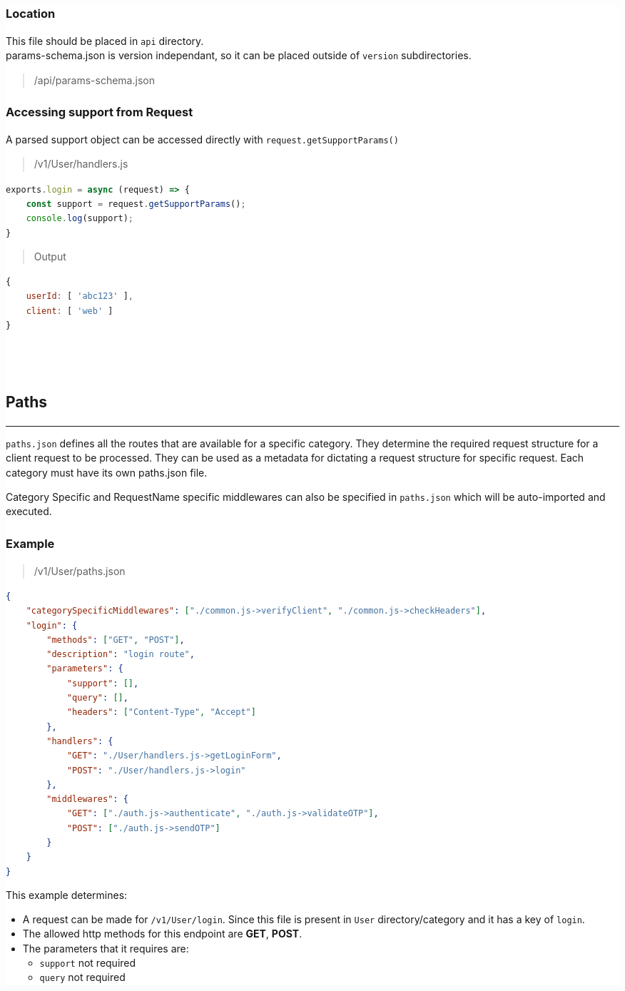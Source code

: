 ### Location
This file should be placed in `api` directory.  
params-schema.json is version independant, so it can be placed outside of `version` subdirectories.
> /api/params-schema.json

### Accessing support from Request
A parsed support object can be accessed directly with `request.getSupportParams()`
> /v1/User/handlers.js
```js 
exports.login = async (request) => {
    const support = request.getSupportParams();
    console.log(support);
}
```
> Output
```js
{ 
    userId: [ 'abc123' ],
    client: [ 'web' ]
}
```
<br></br>
## Paths 
---
`paths.json` defines all the routes that are available for a specific category. They determine the required request structure for a client request to be processed. They can be used as a metadata for dictating a request structure for specific request.
Each category must have its own paths.json file.  

Category Specific and RequestName specific middlewares can also be specified in `paths.json` which will be auto-imported and executed.  
### Example
> /v1/User/paths.json
```json
{
    "categorySpecificMiddlewares": ["./common.js->verifyClient", "./common.js->checkHeaders"],
    "login": {
        "methods": ["GET", "POST"],
        "description": "login route",
        "parameters": {
            "support": [],
            "query": [],
            "headers": ["Content-Type", "Accept"]
        },
        "handlers": {
            "GET": "./User/handlers.js->getLoginForm",
            "POST": "./User/handlers.js->login"
        },
        "middlewares": {
            "GET": ["./auth.js->authenticate", "./auth.js->validateOTP"],
            "POST": ["./auth.js->sendOTP"]
        }
    }
}
```
This example determines:
* A request can be made for `/v1/User/login`. Since this file is present in `User` directory/category and it has a key of `login`.
* The allowed http methods for this endpoint are **GET**, **POST**.
* The parameters that it requires are:
  * `support` not required
  * `query` not required